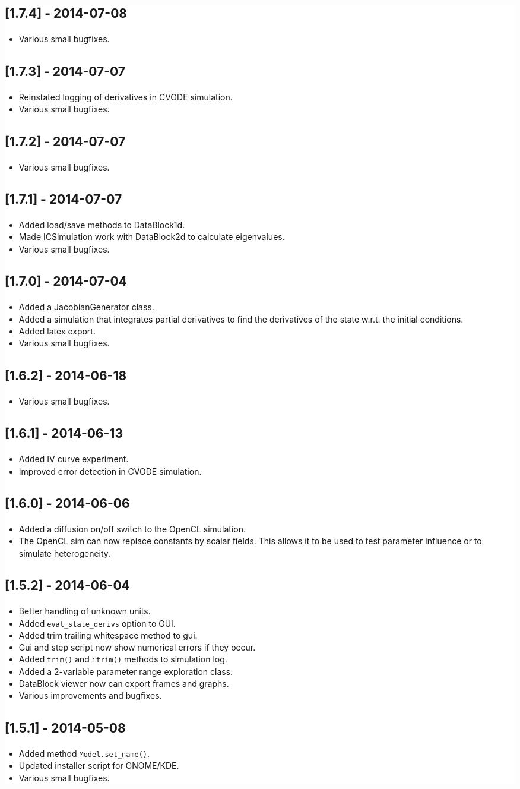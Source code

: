 ## [1.7.4] - 2014-07-08
- Various small bugfixes.

## [1.7.3] - 2014-07-07
- Reinstated logging of derivatives in CVODE simulation.
- Various small bugfixes.

## [1.7.2] - 2014-07-07
- Various small bugfixes.

## [1.7.1] - 2014-07-07
- Added load/save methods to DataBlock1d.
- Made ICSimulation work with DataBlock2d to calculate eigenvalues.
- Various small bugfixes.

## [1.7.0] - 2014-07-04
- Added a JacobianGenerator class.
- Added a simulation that integrates partial derivatives to find the derivatives of the state w.r.t. the initial conditions.
- Added latex export.
- Various small bugfixes.

## [1.6.2] - 2014-06-18
- Various small bugfixes.

## [1.6.1] - 2014-06-13
- Added IV curve experiment.
- Improved error detection in CVODE simulation.

## [1.6.0] - 2014-06-06
- Added a diffusion on/off switch to the OpenCL simulation.
- The OpenCL sim can now replace constants by scalar fields.
  This allows it to be used to test parameter influence or to simulate heterogeneity.

## [1.5.2] - 2014-06-04
- Better handling of unknown units.
- Added `eval_state_derivs` option to GUI.
- Added trim trailing whitespace method to gui.
- Gui and step script now show numerical errors if they occur.
- Added `trim()` and `itrim()` methods to simulation log.
- Added a 2-variable parameter range exploration class.
- DataBlock viewer now can export frames and graphs.
- Various improvements and bugfixes.

## [1.5.1] - 2014-05-08
- Added method `Model.set_name()`.
- Updated installer script for GNOME/KDE.
- Various small bugfixes.
